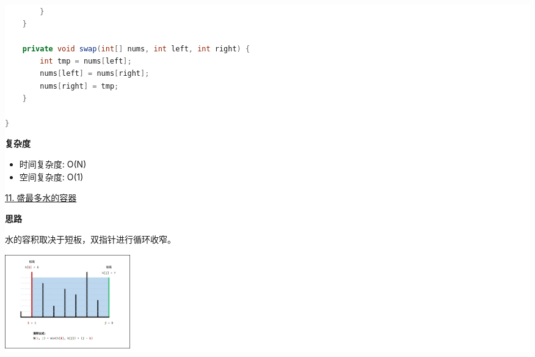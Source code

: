 ```Java []
        }
    }

    private void swap(int[] nums, int left, int right) {
        int tmp = nums[left];
        nums[left] = nums[right];
        nums[right] = tmp;
    }
  
}
```

**复杂度**

- 时间复杂度: O(N)
- 空间复杂度: O(1)



[11. 盛最多水的容器](https://leetcode.cn/problems/container-with-most-water/description/)

**思路**

水的容积取决于短板，双指针进行循环收窄。

<img src="img/1691907552-JmFzQO-image.png" alt="image20231111999.png" style="zoom: 20%;" />
